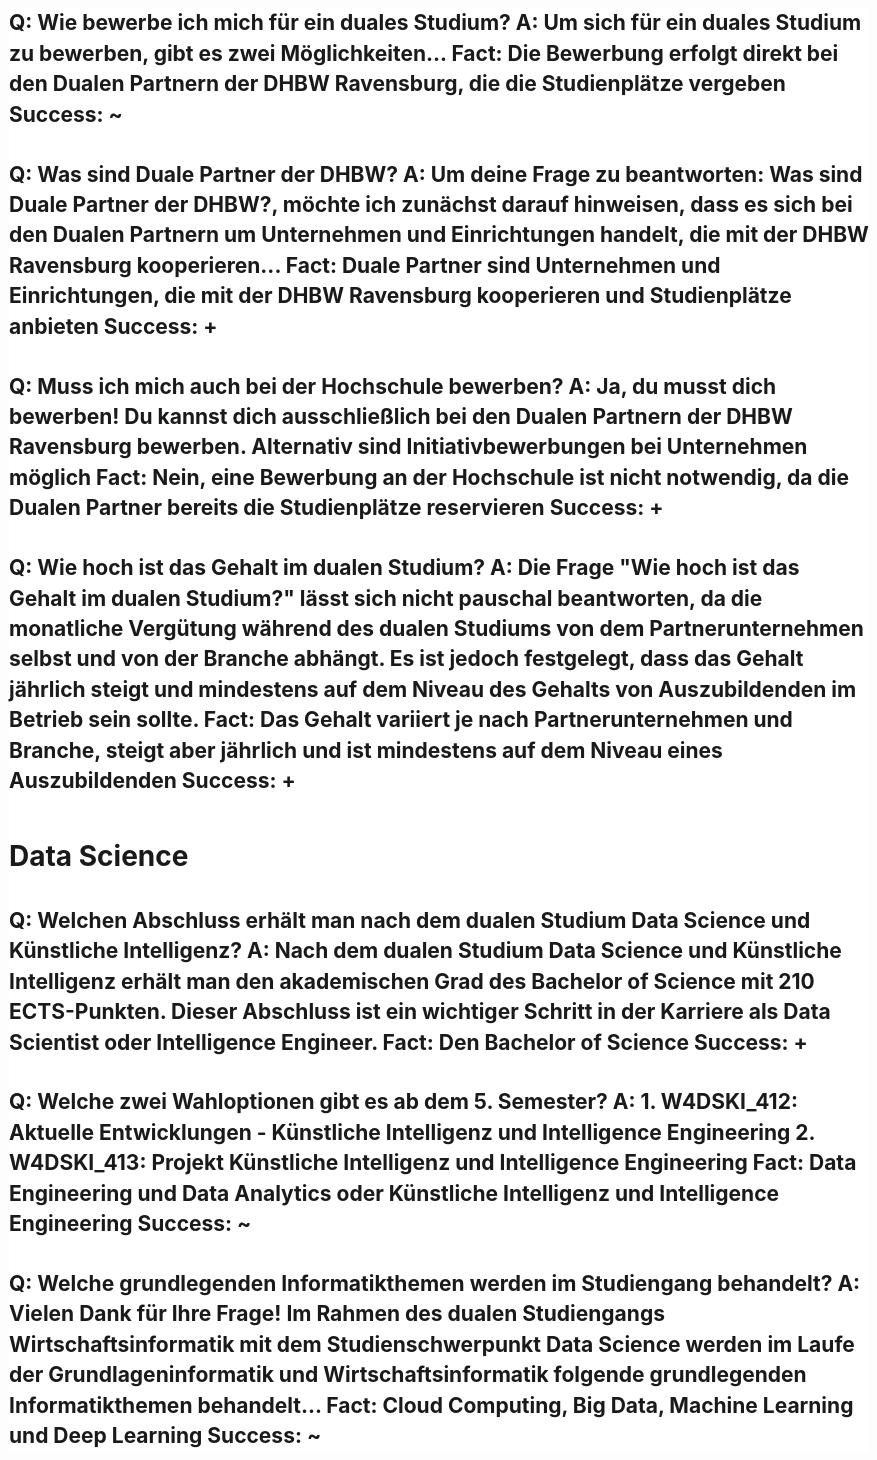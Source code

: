 Q: Wie bewerbe ich mich für ein duales Studium?
A: Um sich für ein duales Studium zu bewerben, gibt es zwei Möglichkeiten...
Fact: Die Bewerbung erfolgt direkt bei den Dualen Partnern der DHBW Ravensburg, die die Studienplätze vergeben
Success: ~
--

Q: Was sind Duale Partner der DHBW?
A: Um deine Frage zu beantworten: Was sind Duale Partner der DHBW?, möchte ich zunächst darauf hinweisen, dass es sich bei den Dualen Partnern um Unternehmen und Einrichtungen handelt, die mit der DHBW Ravensburg kooperieren...
Fact: Duale Partner sind Unternehmen und Einrichtungen, die mit der DHBW Ravensburg kooperieren und Studienplätze anbieten​
Success: +
--

Q: Muss ich mich auch bei der Hochschule bewerben?
A: Ja, du musst dich bewerben! Du kannst dich ausschließlich bei den Dualen Partnern der DHBW Ravensburg bewerben. Alternativ sind Initiativbewerbungen bei Unternehmen möglich
Fact: Nein, eine Bewerbung an der Hochschule ist nicht notwendig, da die Dualen Partner bereits die Studienplätze reservieren
Success: +
--

Q:  Wie hoch ist das Gehalt im dualen Studium?
A: Die Frage "Wie hoch ist das Gehalt im dualen Studium?" lässt sich nicht pauschal beantworten, da die monatliche Vergütung während des dualen Studiums von dem Partnerunternehmen selbst und von der Branche abhängt. Es ist jedoch festgelegt, dass das Gehalt jährlich steigt und mindestens auf dem Niveau des Gehalts von Auszubildenden im Betrieb sein sollte.
Fact: Das Gehalt variiert je nach Partnerunternehmen und Branche, steigt aber jährlich und ist mindestens auf dem Niveau eines Auszubildenden
Success: +
--

# Data Science

Q: Welchen Abschluss erhält man nach dem dualen Studium Data Science und Künstliche Intelligenz?
A: Nach dem dualen Studium Data Science und Künstliche Intelligenz erhält man den akademischen Grad des Bachelor of Science mit 210 ECTS-Punkten. Dieser Abschluss ist ein wichtiger Schritt in der Karriere als Data Scientist oder Intelligence Engineer.
Fact: Den Bachelor of Science
Success: +
--

Q: Welche zwei Wahloptionen gibt es ab dem 5. Semester?
A: 1. W4DSKI_412: Aktuelle Entwicklungen - Künstliche Intelligenz und Intelligence Engineering 2. W4DSKI_413: Projekt Künstliche Intelligenz und Intelligence Engineering
Fact: Data Engineering und Data Analytics oder Künstliche Intelligenz und Intelligence Engineering​
Success: ~
--

Q:  Welche grundlegenden Informatikthemen werden im Studiengang behandelt?
A: Vielen Dank für Ihre Frage! Im Rahmen des dualen Studiengangs Wirtschaftsinformatik mit dem Studienschwerpunkt Data Science werden im Laufe der Grundlageninformatik und Wirtschaftsinformatik folgende grundlegenden Informatikthemen behandelt...
Fact: Cloud Computing, Big Data, Machine Learning und Deep Learning
Success: ~
--
